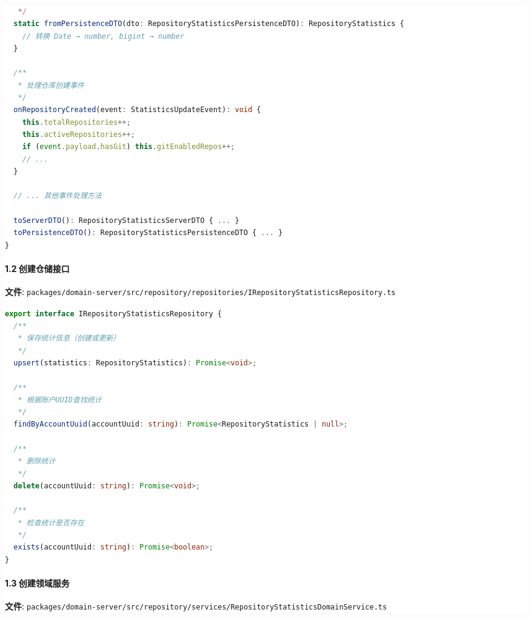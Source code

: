 ```typescript
   */
  static fromPersistenceDTO(dto: RepositoryStatisticsPersistenceDTO): RepositoryStatistics {
    // 转换 Date → number, bigint → number
  }

  /**
   * 处理仓库创建事件
   */
  onRepositoryCreated(event: StatisticsUpdateEvent): void {
    this.totalRepositories++;
    this.activeRepositories++;
    if (event.payload.hasGit) this.gitEnabledRepos++;
    // ...
  }

  // ... 其他事件处理方法

  toServerDTO(): RepositoryStatisticsServerDTO { ... }
  toPersistenceDTO(): RepositoryStatisticsPersistenceDTO { ... }
}
```

#### 1.2 创建仓储接口
**文件**: `packages/domain-server/src/repository/repositories/IRepositoryStatisticsRepository.ts`

```typescript
export interface IRepositoryStatisticsRepository {
  /**
   * 保存统计信息（创建或更新）
   */
  upsert(statistics: RepositoryStatistics): Promise<void>;

  /**
   * 根据账户UUID查找统计
   */
  findByAccountUuid(accountUuid: string): Promise<RepositoryStatistics | null>;

  /**
   * 删除统计
   */
  delete(accountUuid: string): Promise<void>;

  /**
   * 检查统计是否存在
   */
  exists(accountUuid: string): Promise<boolean>;
}
```

#### 1.3 创建领域服务
**文件**: `packages/domain-server/src/repository/services/RepositoryStatisticsDomainService.ts`
